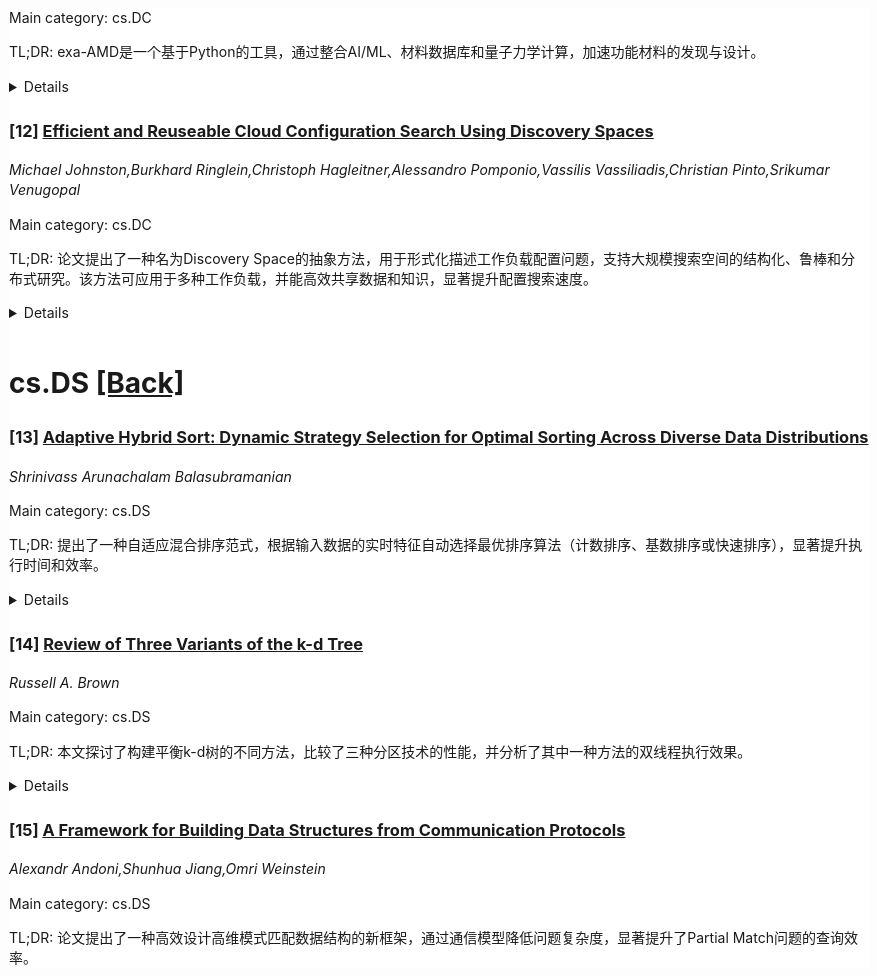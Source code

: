 Main category: cs.DC

TL;DR: exa-AMD是一个基于Python的工具，通过整合AI/ML、材料数据库和量子力学计算，加速功能材料的发现与设计。


<details><summary>Details</summary></details>


### [12] [Efficient and Reuseable Cloud Configuration Search Using Discovery Spaces](https://arxiv.org/abs/2506.21467)
*Michael Johnston,Burkhard Ringlein,Christoph Hagleitner,Alessandro Pomponio,Vassilis Vassiliadis,Christian Pinto,Srikumar Venugopal*

Main category: cs.DC

TL;DR: 论文提出了一种名为Discovery Space的抽象方法，用于形式化描述工作负载配置问题，支持大规模搜索空间的结构化、鲁棒和分布式研究。该方法可应用于多种工作负载，并能高效共享数据和知识，显著提升配置搜索速度。


<details><summary>Details</summary></details>


<div id='cs.DS'></div>

# cs.DS [[Back]](#toc)

### [13] [Adaptive Hybrid Sort: Dynamic Strategy Selection for Optimal Sorting Across Diverse Data Distributions](https://arxiv.org/abs/2506.20677)
*Shrinivass Arunachalam Balasubramanian*

Main category: cs.DS

TL;DR: 提出了一种自适应混合排序范式，根据输入数据的实时特征自动选择最优排序算法（计数排序、基数排序或快速排序），显著提升执行时间和效率。


<details><summary>Details</summary></details>


### [14] [Review of Three Variants of the k-d Tree](https://arxiv.org/abs/2506.20687)
*Russell A. Brown*

Main category: cs.DS

TL;DR: 本文探讨了构建平衡k-d树的不同方法，比较了三种分区技术的性能，并分析了其中一种方法的双线程执行效果。


<details><summary>Details</summary></details>


### [15] [A Framework for Building Data Structures from Communication Protocols](https://arxiv.org/abs/2506.20761)
*Alexandr Andoni,Shunhua Jiang,Omri Weinstein*

Main category: cs.DS

TL;DR: 论文提出了一种高效设计高维模式匹配数据结构的新框架，通过通信模型降低问题复杂度，显著提升了Partial Match问题的查询效率。
